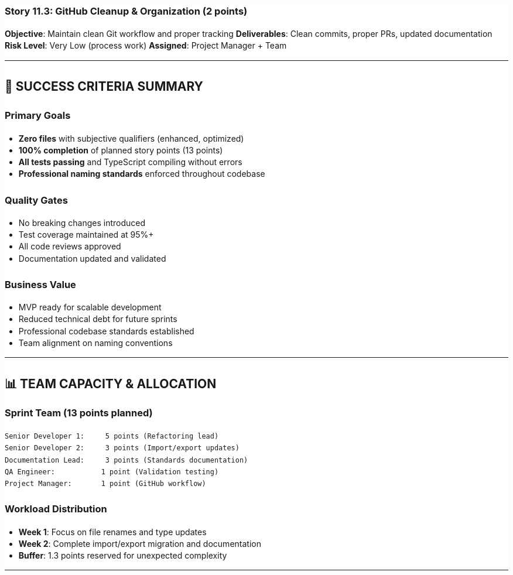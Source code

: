 ### **Story 11.3: GitHub Cleanup & Organization** (2 points)

**Objective**: Maintain clean Git workflow and proper tracking
**Deliverables**: Clean commits, proper PRs, updated documentation
**Risk Level**: Very Low (process work)
**Assigned**: Project Manager + Team

---

## 🎯 **SUCCESS CRITERIA SUMMARY**

### **Primary Goals**

- **Zero files** with subjective qualifiers (enhanced, optimized)
- **100% completion** of planned story points (13 points)
- **All tests passing** and TypeScript compiling without errors
- **Professional naming standards** enforced throughout codebase

### **Quality Gates**

- No breaking changes introduced
- Test coverage maintained at 95%+
- All code reviews approved
- Documentation updated and validated

### **Business Value**

- MVP ready for scalable development
- Reduced technical debt for future sprints
- Professional codebase standards established
- Team alignment on naming conventions

---

## 📊 **TEAM CAPACITY & ALLOCATION**

### **Sprint Team (13 points planned)**

```
Senior Developer 1:     5 points (Refactoring lead)
Senior Developer 2:     3 points (Import/export updates)
Documentation Lead:     3 points (Standards documentation)
QA Engineer:           1 point (Validation testing)
Project Manager:       1 point (GitHub workflow)
```

### **Workload Distribution**

- **Week 1**: Focus on file renames and type updates
- **Week 2**: Complete import/export migration and documentation
- **Buffer**: 1.3 points reserved for unexpected complexity

---